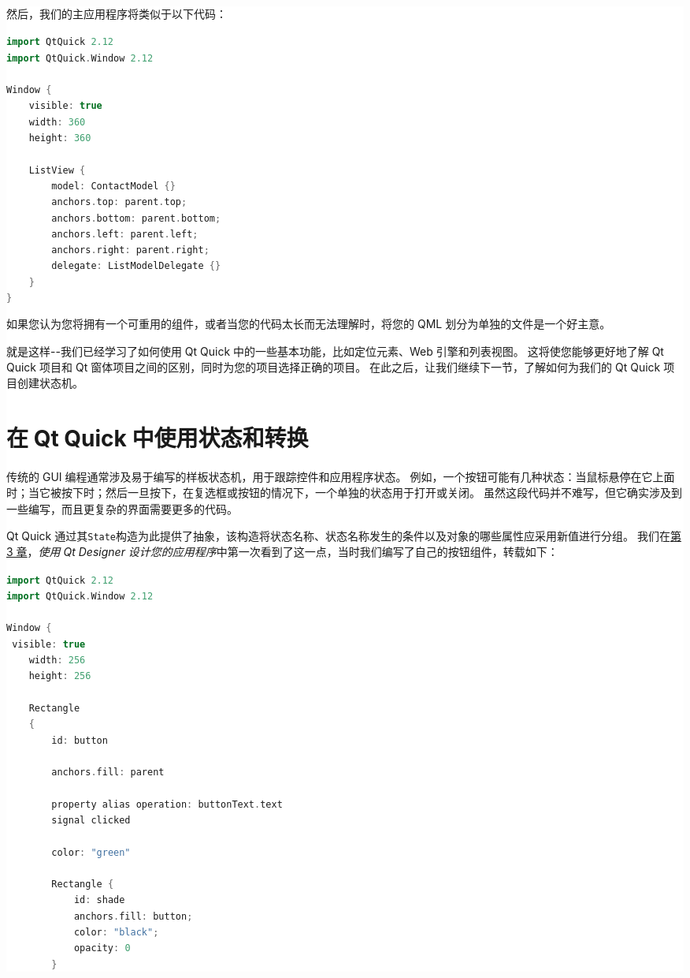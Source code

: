 然后，我们的主应用程序将类似于以下代码：

```cpp
import QtQuick 2.12 
import QtQuick.Window 2.12 

Window { 
    visible: true 
    width: 360 
    height: 360 

    ListView { 
        model: ContactModel {} 
        anchors.top: parent.top; 
        anchors.bottom: parent.bottom; 
        anchors.left: parent.left; 
        anchors.right: parent.right; 
        delegate: ListModelDelegate {} 
    } 
} 
```

如果您认为您将拥有一个可重用的组件，或者当您的代码太长而无法理解时，将您的 QML 划分为单独的文件是一个好主意。

就是这样--我们已经学习了如何使用 Qt Quick 中的一些基本功能，比如定位元素、Web 引擎和列表视图。 这将使您能够更好地了解 Qt Quick 项目和 Qt 窗体项目之间的区别，同时为您的项目选择正确的项目。 在此之后，让我们继续下一节，了解如何为我们的 Qt Quick 项目创建状态机。

# 在 Qt Quick 中使用状态和转换

传统的 GUI 编程通常涉及易于编写的样板状态机，用于跟踪控件和应用程序状态。 例如，一个按钮可能有几种状态：当鼠标悬停在它上面时；当它被按下时；然后一旦按下，在复选框或按钮的情况下，一个单独的状态用于打开或关闭。 虽然这段代码并不难写，但它确实涉及到一些编写，而且更复杂的界面需要更多的代码。

Qt Quick 通过其`State`构造为此提供了抽象，该构造将状态名称、状态名称发生的条件以及对象的哪些属性应采用新值进行分组。 我们在[第 3 章](03.html)，*使用 Qt Designer 设计您的应用程序*中第一次看到了这一点，当时我们编写了自己的按钮组件，转载如下：

```cpp
import QtQuick 2.12
import QtQuick.Window 2.12

Window {
 visible: true
    width: 256
    height: 256

    Rectangle
    {
        id: button

        anchors.fill: parent

        property alias operation: buttonText.text
        signal clicked

        color: "green"

        Rectangle {
            id: shade
            anchors.fill: button;
            color: "black";
            opacity: 0
        }
```
